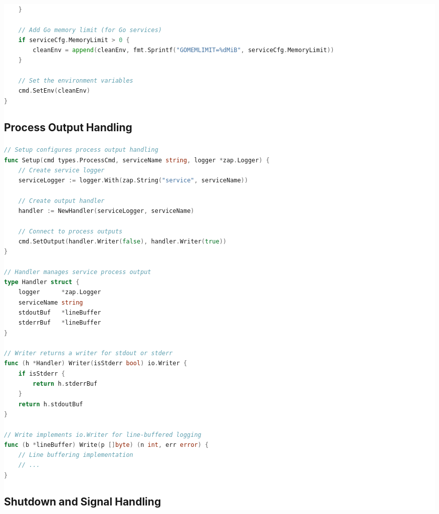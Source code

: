 ```go
    }
    
    // Add Go memory limit (for Go services)
    if serviceCfg.MemoryLimit > 0 {
        cleanEnv = append(cleanEnv, fmt.Sprintf("GOMEMLIMIT=%dMiB", serviceCfg.MemoryLimit))
    }
    
    // Set the environment variables
    cmd.SetEnv(cleanEnv)
}
```

## Process Output Handling

```go
// Setup configures process output handling
func Setup(cmd types.ProcessCmd, serviceName string, logger *zap.Logger) {
    // Create service logger
    serviceLogger := logger.With(zap.String("service", serviceName))
    
    // Create output handler
    handler := NewHandler(serviceLogger, serviceName)
    
    // Connect to process outputs
    cmd.SetOutput(handler.Writer(false), handler.Writer(true))
}

// Handler manages service process output
type Handler struct {
    logger      *zap.Logger
    serviceName string
    stdoutBuf   *lineBuffer
    stderrBuf   *lineBuffer
}

// Writer returns a writer for stdout or stderr
func (h *Handler) Writer(isStderr bool) io.Writer {
    if isStderr {
        return h.stderrBuf
    }
    return h.stdoutBuf
}

// Write implements io.Writer for line-buffered logging
func (b *lineBuffer) Write(p []byte) (n int, err error) {
    // Line buffering implementation
    // ...
}
```

## Shutdown and Signal Handling
